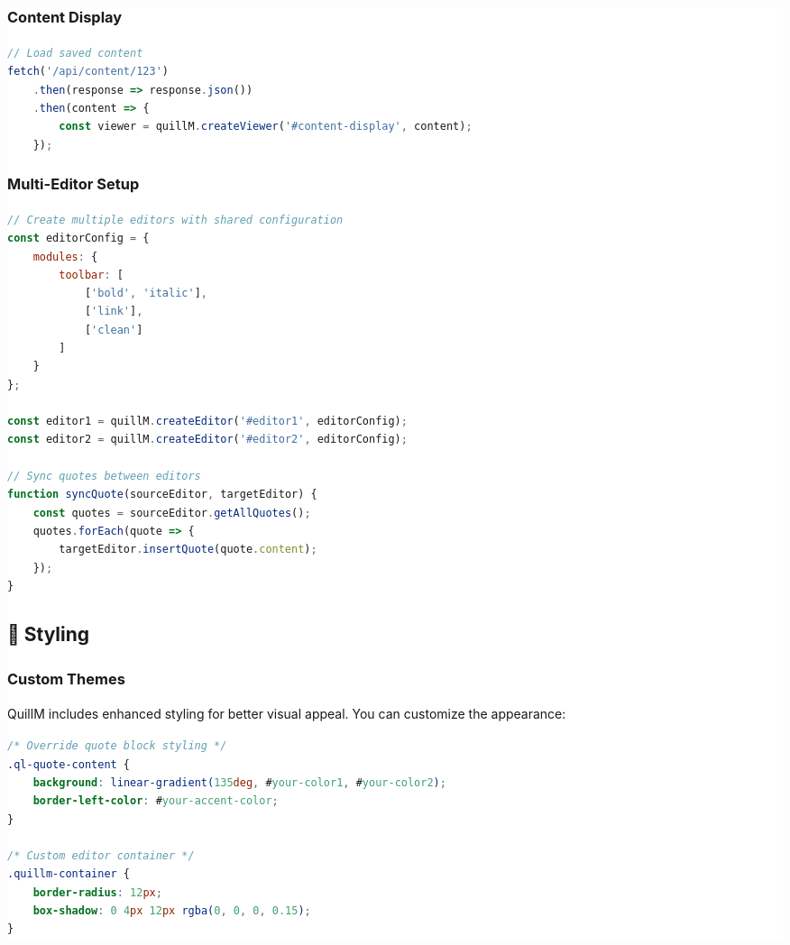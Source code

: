 ### Content Display

```javascript
// Load saved content
fetch('/api/content/123')
    .then(response => response.json())
    .then(content => {
        const viewer = quillM.createViewer('#content-display', content);
    });
```

### Multi-Editor Setup

```javascript
// Create multiple editors with shared configuration
const editorConfig = {
    modules: {
        toolbar: [
            ['bold', 'italic'],
            ['link'],
            ['clean']
        ]
    }
};

const editor1 = quillM.createEditor('#editor1', editorConfig);
const editor2 = quillM.createEditor('#editor2', editorConfig);

// Sync quotes between editors
function syncQuote(sourceEditor, targetEditor) {
    const quotes = sourceEditor.getAllQuotes();
    quotes.forEach(quote => {
        targetEditor.insertQuote(quote.content);
    });
}
```

## 🎨 Styling

### Custom Themes

QuillM includes enhanced styling for better visual appeal. You can customize the appearance:

```css
/* Override quote block styling */
.ql-quote-content {
    background: linear-gradient(135deg, #your-color1, #your-color2);
    border-left-color: #your-accent-color;
}

/* Custom editor container */
.quillm-container {
    border-radius: 12px;
    box-shadow: 0 4px 12px rgba(0, 0, 0, 0.15);
}
```
